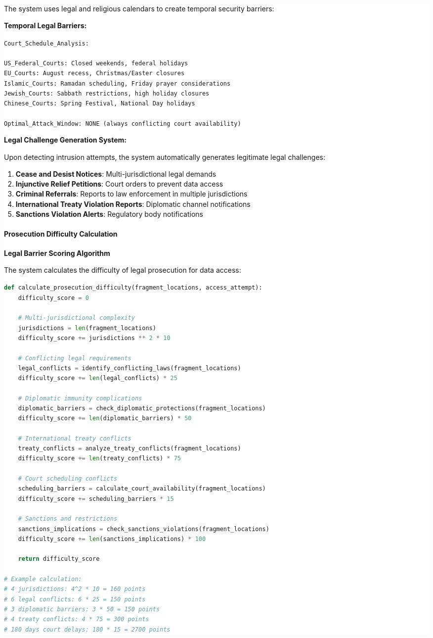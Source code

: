 The system uses legal and religious calendars to create temporal security barriers:

**Temporal Legal Barriers:**
```
Court_Schedule_Analysis:
  
US_Federal_Courts: Closed weekends, federal holidays
EU_Courts: August recess, Christmas/Easter closures
Islamic_Courts: Ramadan scheduling, Friday prayer considerations
Jewish_Courts: Sabbath restrictions, high holiday closures
Chinese_Courts: Spring Festival, National Day holidays

Optimal_Attack_Window: NONE (always conflicting court availability)
```

**Legal Challenge Generation System:**

Upon detecting intrusion attempts, the system automatically generates legitimate legal challenges:

1. **Cease and Desist Notices**: Multi-jurisdictional legal demands
2. **Injunctive Relief Petitions**: Court orders to prevent data access
3. **Criminal Referrals**: Reports to law enforcement in multiple jurisdictions
4. **International Treaty Violation Reports**: Diplomatic channel notifications
5. **Sanctions Violation Alerts**: Regulatory body notifications

#### Prosecution Difficulty Calculation

**Legal Barrier Scoring Algorithm**

The system calculates the difficulty of legal prosecution for data access:

```python
def calculate_prosecution_difficulty(fragment_locations, access_attempt):
    difficulty_score = 0
    
    # Multi-jurisdictional complexity
    jurisdictions = len(fragment_locations)
    difficulty_score += jurisdictions ** 2 * 10
    
    # Conflicting legal requirements
    legal_conflicts = identify_conflicting_laws(fragment_locations)
    difficulty_score += len(legal_conflicts) * 25
    
    # Diplomatic immunity complications
    diplomatic_barriers = check_diplomatic_protections(fragment_locations)
    difficulty_score += len(diplomatic_barriers) * 50
    
    # International treaty conflicts
    treaty_conflicts = analyze_treaty_conflicts(fragment_locations)
    difficulty_score += len(treaty_conflicts) * 75
    
    # Court scheduling conflicts
    scheduling_barriers = calculate_court_availability(fragment_locations)
    difficulty_score += scheduling_barriers * 15
    
    # Sanctions and restrictions
    sanctions_implications = check_sanctions_violations(fragment_locations)
    difficulty_score += len(sanctions_implications) * 100
    
    return difficulty_score

# Example calculation:
# 4 jurisdictions: 4^2 * 10 = 160 points
# 6 legal conflicts: 6 * 25 = 150 points  
# 3 diplomatic barriers: 3 * 50 = 150 points
# 4 treaty conflicts: 4 * 75 = 300 points
# 180 days court delays: 180 * 15 = 2700 points
```